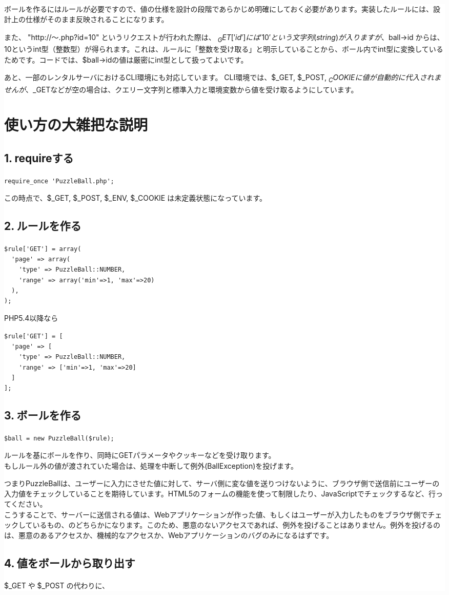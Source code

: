 ボールを作るにはルールが必要ですので、値の仕様を設計の段階であらかじめ明確にしておく必要があります。実装したルールには、設計上の仕様がそのまま反映されることになります。　　

また、 "http://～.php?id=10" というリクエストが行われた際は、
$_GET['id'] には '10' という文字列(string)が入りますが、$ball->id からは、10というint型（整数型）が得られます。これは、ルールに「整数を受け取る」と明示していることから、ボール内でint型に変換しているためです。コードでは、$ball->idの値は厳密にint型として扱ってよいです。

あと、一部のレンタルサーバにおけるCLI環境にも対応しています。
CLI環境では、$_GET, $_POST, $_COOKIEに値が自動的に代入されませんが、$_GETなどが空の場合は、クエリー文字列と標準入力と環境変数から値を受け取るようにしています。

# 使い方の大雑把な説明

## 1. requireする

~~~
require_once 'PuzzleBall.php';
~~~

この時点で、$_GET, $_POST, $_ENV, $_COOKIE は未定義状態になっています。

## 2. ルールを作る

    $rule['GET'] = array(
      'page' => array(
        'type' => PuzzleBall::NUMBER,
        'range' => array('min'=>1, 'max'=>20)
      ),
    );

PHP5.4以降なら

    $rule['GET'] = [
      'page' => [
        'type' => PuzzleBall::NUMBER,
        'range' => ['min'=>1, 'max'=>20]
      ]
    ];

## 3. ボールを作る

    $ball = new PuzzleBall($rule);

ルールを基にボールを作り、同時にGETパラメータやクッキーなどを受け取ります。  
もしルール外の値が渡されていた場合は、処理を中断して例外(BallException)を投げます。  

つまりPuzzleBallは、ユーザーに入力にさせた値に対して、サーバ側に変な値を送りつけないように、ブラウザ側で送信前にユーザーの入力値をチェックしていることを期待しています。HTML5のフォームの機能を使って制限したり、JavaScriptでチェックするなど、行ってください。  
こうすることで、サーバーに送信される値は、Webアプリケーションが作った値、もしくはユーザーが入力したものをブラウザ側でチェックしているもの、のどちらかになります。このため、悪意のないアクセスであれば、例外を投げることはありません。例外を投げるのは、悪意のあるアクセスか、機械的なアクセスか、Webアプリケーションのバグのみになるはずです。

## 4. 値をボールから取り出す

$_GET や $_POST の代わりに、
